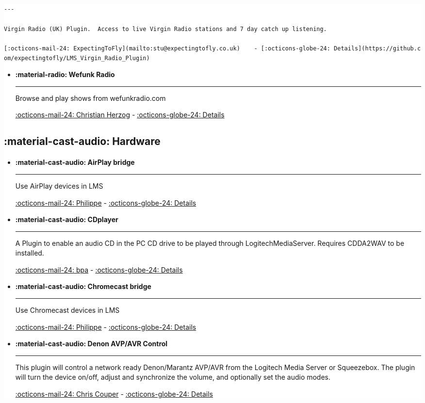     ---

    Virgin Radio (UK) Plugin.  Access to live Virgin Radio stations and 7 day catch up listening.

    [:octicons-mail-24: ExpectingToFly](mailto:stu@expectingtofly.co.uk)    - [:octicons-globe-24: Details](https://github.com/expectingtofly/LMS_Virgin_Radio_Plugin)

-   __:material-radio: Wefunk Radio__

    ---

    Browse and play shows from wefunkradio.com

    [:octicons-mail-24: Christian Herzog](mailto:daduke@daduke.org)    - [:octicons-globe-24: Details](http://daduke.org/linux/lmswefunk.html)

</div>

## :material-cast-audio: Hardware

<div class="grid cards" markdown>

-   __:material-cast-audio: AirPlay bridge__

    ---

    Use AirPlay devices in LMS

    [:octicons-mail-24: Philippe](mailto:philippe_44@outlook.com)    - [:octicons-globe-24: Details](http://github.com/philippe44/LMS-to-raop)

-   __:material-cast-audio: CDplayer__

    ---

    A Plugin to enable an audio CD in the PC CD drive to be played through LogitechMediaServer. Requires CDDA2WAV to be installed.

    [:octicons-mail-24: bpa](mailto:baltontwo@eircom.net)    - [:octicons-globe-24: Details](http://forums.slimdevices.com/showthread.php?t=47288)

-   __:material-cast-audio: Chromecast bridge__

    ---

    Use Chromecast devices in LMS

    [:octicons-mail-24: Philippe](mailto:philippe_44@outlook.com)    - [:octicons-globe-24: Details](http://github.com/philippe44/LMS-to-cast)

-   __:material-cast-audio: Denon AVP/AVR Control__

    ---

    This plugin will control a network ready Denon/Marantz AVP/AVR from the Logitech Media Server or Squeezebox.  The plugin will turn the device on/off, adjust and synchronize the volume, and optionally set the audio modes.

    [:octicons-mail-24: Chris Couper](mailto:chris.c.couper@gmail.com)    - [:octicons-globe-24: Details](https://github.com/aesculus/denonavpcontrol)
